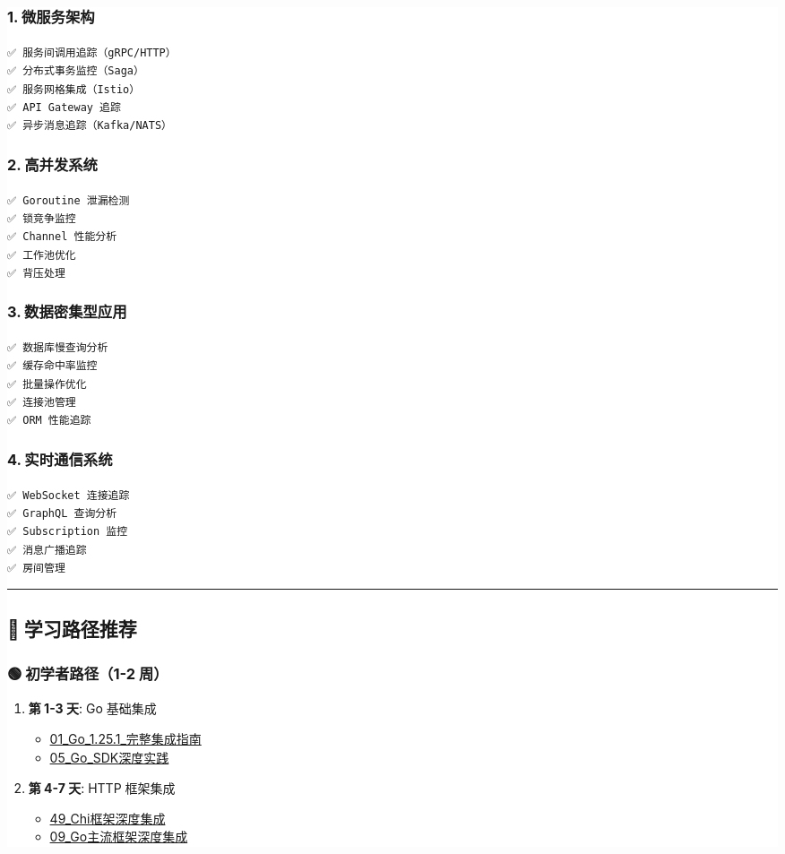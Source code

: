 ### 1. 微服务架构

```text
✅ 服务间调用追踪（gRPC/HTTP）
✅ 分布式事务监控（Saga）
✅ 服务网格集成（Istio）
✅ API Gateway 追踪
✅ 异步消息追踪（Kafka/NATS）
```

### 2. 高并发系统

```text
✅ Goroutine 泄漏检测
✅ 锁竞争监控
✅ Channel 性能分析
✅ 工作池优化
✅ 背压处理
```

### 3. 数据密集型应用

```text
✅ 数据库慢查询分析
✅ 缓存命中率监控
✅ 批量操作优化
✅ 连接池管理
✅ ORM 性能追踪
```

### 4. 实时通信系统

```text
✅ WebSocket 连接追踪
✅ GraphQL 查询分析
✅ Subscription 监控
✅ 消息广播追踪
✅ 房间管理
```

---

## 📖 学习路径推荐

### 🟢 初学者路径（1-2 周）

1. **第 1-3 天**: Go 基础集成
   - [01_Go_1.25.1_完整集成指南](./01_Go_1.25.1_完整集成指南.md)
   - [05_Go_SDK深度实践](./05_Go_SDK深度实践与中间件集成.md)

2. **第 4-7 天**: HTTP 框架集成
   - [49_Chi框架深度集成](./49_Chi框架深度集成与最佳实践.md)
   - [09_Go主流框架深度集成](./09_Go主流框架深度集成指南.md)
